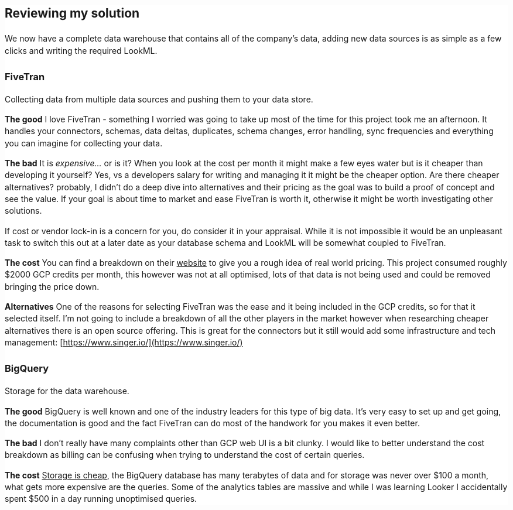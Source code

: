## Reviewing my solution

We now have a complete data warehouse that contains all of the company’s data, adding new data sources is as simple as a few clicks and writing the required LookML.

### FiveTran

Collecting data from multiple data sources and pushing them to your data store.

**The good**
I love FiveTran - something I worried was going to take up most of the time for this project took me an afternoon. It handles your connectors, schemas, data deltas, duplicates, schema changes, error handling, sync frequencies and everything you can imagine for collecting your data.

**The bad** 
It is _expensive…_ or is it? When you look at the cost per month it might make a few eyes water but is it cheaper than developing it yourself? Yes, vs a developers salary for writing and managing it it might be the cheaper option. Are there cheaper alternatives? probably, I didn’t do a deep dive into alternatives and their pricing as the goal was to build a proof of concept and see the value. If your goal is about time to market and ease FiveTran is worth it, otherwise it might be worth investigating other solutions.

If cost or vendor lock-in is a concern for you, do consider it in your appraisal. While it is not impossible it would be an unpleasant task to switch this out at a later date as your database schema and LookML will be somewhat coupled to FiveTran.

**The cost**
You can find a breakdown on their [website](https://www.fivetran.com/pricing) to give you a rough idea of real world pricing. This project consumed roughly $2000 GCP credits per month, this however was not at all optimised, lots of that data is not being used and could be removed bringing the price down.

**Alternatives**
One of the reasons for selecting FiveTran was the ease and it being included in the GCP credits, so for that it selected itself. I’m not going to include a breakdown of all the other players in the market however when researching cheaper alternatives there is an open source offering. This is great for the connectors but it still would add some infrastructure and tech management: [https://www.singer.io/](https://www.singer.io/)

### BigQuery

Storage for the data warehouse.

**The good**
BigQuery is well known and one of the industry leaders for this type of big data. It’s very easy to set up and get going, the documentation is good and the fact FiveTran can do most of the handwork for you makes it even better.

**The bad**
I don’t really have many complaints other than GCP web UI is a bit clunky. I would like to better understand the cost breakdown as billing can be confusing when trying to understand the cost of certain queries.

**The cost**
[Storage is cheap](https://cloud.google.com/bigquery/pricing#storage), the BigQuery database has many terabytes of data and for storage was never over $100 a month, what gets more expensive are the queries. Some of the analytics tables are massive and while I was learning Looker I accidentally spent $500 in a day running unoptimised queries.
